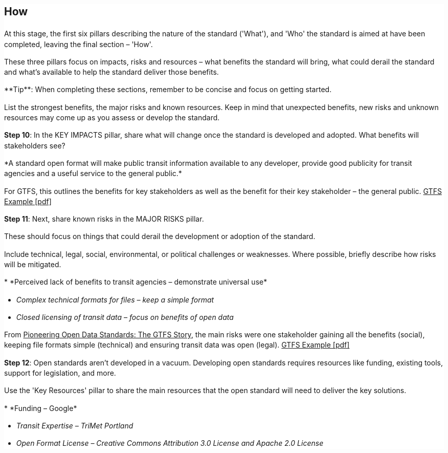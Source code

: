 ## How

At this stage, the first six pillars describing the nature of the standard ('What'), and 'Who' the standard is aimed at have been completed, leaving the final section – 'How'. 

These three pillars focus on impacts, risks and resources – what benefits the standard will bring, what could derail the standard and what’s available to help the standard deliver those benefits.

<div class="callout" markdown="1">
**Tip**: When completing these sections, remember to be concise and focus on getting started.
</div>

List the strongest benefits, the major risks and known resources. Keep in mind that unexpected benefits, new risks and unknown resources may come up as you assess or develop the standard.

**Step 10**: In the KEY IMPACTS pillar, share what will change once the standard is developed and adopted. What benefits will stakeholders see?

<div class="callout" markdown="1">
*A standard open format will make public transit information available to any developer, provide good publicity for transit agencies and a useful service to the general public.*
</div>

For GTFS, this outlines the benefits for key stakeholders as well as the benefit for their key stakeholder – the general public.  [GTFS Example [pdf]](/useful-tools/open-standards-for-data-canvas-gtfs-example.pdf)

**Step 11**: Next, share known risks in the MAJOR RISKS pillar. 

These should focus on things that could derail the development or adoption of the standard. 

Include technical, legal, social, environmental, or political challenges or weaknesses. Where possible, briefly describe how risks will be mitigated.

<div class="callout" markdown="1">
* *Perceived lack of benefits to transit agencies – demonstrate universal use*

* *Complex technical formats for files – keep a simple format*

* *Closed licensing of transit data – focus on benefits of open data*
</div>

From [Pioneering Open Data Standards: The GTFS Story](http://beyondtransparency.org/chapters/part-2/pioneering-open-data-standards-the-gtfs-story/), the main risks were one stakeholder gaining all the benefits (social), keeping file formats simple (technical) and ensuring transit data was open (legal). [GTFS Example [pdf]](/useful-tools/open-standards-for-data-canvas-gtfs-example.pdf)

**Step 12**: Open standards aren’t developed in a vacuum. Developing open standards requires resources like funding, existing tools, support for legislation, and more. 

Use the 'Key Resources' pillar to share the main resources that the open standard will need to deliver the key solutions.

<div class="callout" markdown="1">
* *Funding – Google*

* *Transit Expertise – TriMet Portland*

* *Open Format License – Creative Commons Attribution 3.0 License and Apache 2.0 License*
